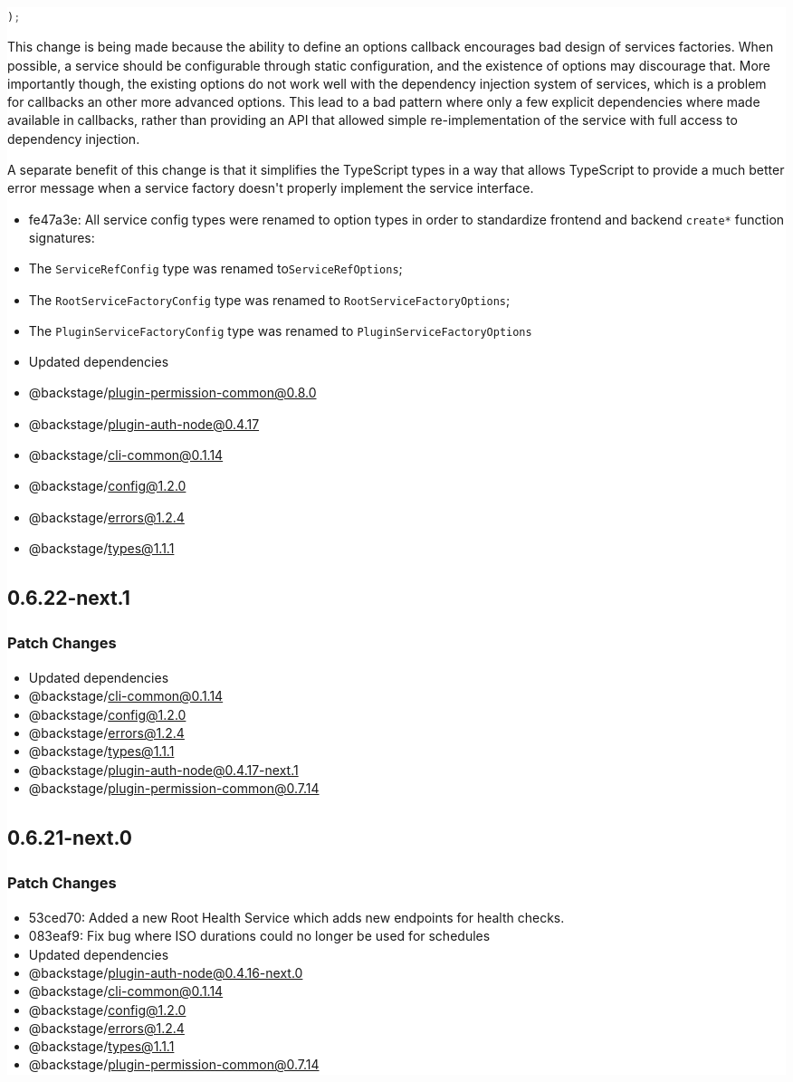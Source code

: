  ```ts
 );
 ```

 This change is being made because the ability to define an options callback encourages bad design of services factories. When possible, a service should be configurable through static configuration, and the existence of options may discourage that. More importantly though, the existing options do not work well with the dependency injection system of services, which is a problem for callbacks an other more advanced options. This lead to a bad pattern where only a few explicit dependencies where made available in callbacks, rather than providing an API that allowed simple re-implementation of the service with full access to dependency injection.

 A separate benefit of this change is that it simplifies the TypeScript types in a way that allows TypeScript to provide a much better error message when a service factory doesn't properly implement the service interface.

- fe47a3e: All service config types were renamed to option types in order to standardize frontend and backend `create*` function signatures:

 - The `ServiceRefConfig` type was renamed to`ServiceRefOptions`;
 - The `RootServiceFactoryConfig` type was renamed to `RootServiceFactoryOptions`;
 - The `PluginServiceFactoryConfig` type was renamed to `PluginServiceFactoryOptions`

- Updated dependencies
 - @backstage/plugin-permission-common@0.8.0
 - @backstage/plugin-auth-node@0.4.17
 - @backstage/cli-common@0.1.14
 - @backstage/config@1.2.0
 - @backstage/errors@1.2.4
 - @backstage/types@1.1.1

## 0.6.22-next.1

### Patch Changes

- Updated dependencies
 - @backstage/cli-common@0.1.14
 - @backstage/config@1.2.0
 - @backstage/errors@1.2.4
 - @backstage/types@1.1.1
 - @backstage/plugin-auth-node@0.4.17-next.1
 - @backstage/plugin-permission-common@0.7.14

## 0.6.21-next.0

### Patch Changes

- 53ced70: Added a new Root Health Service which adds new endpoints for health checks.
- 083eaf9: Fix bug where ISO durations could no longer be used for schedules
- Updated dependencies
 - @backstage/plugin-auth-node@0.4.16-next.0
 - @backstage/cli-common@0.1.14
 - @backstage/config@1.2.0
 - @backstage/errors@1.2.4
 - @backstage/types@1.1.1
 - @backstage/plugin-permission-common@0.7.14

